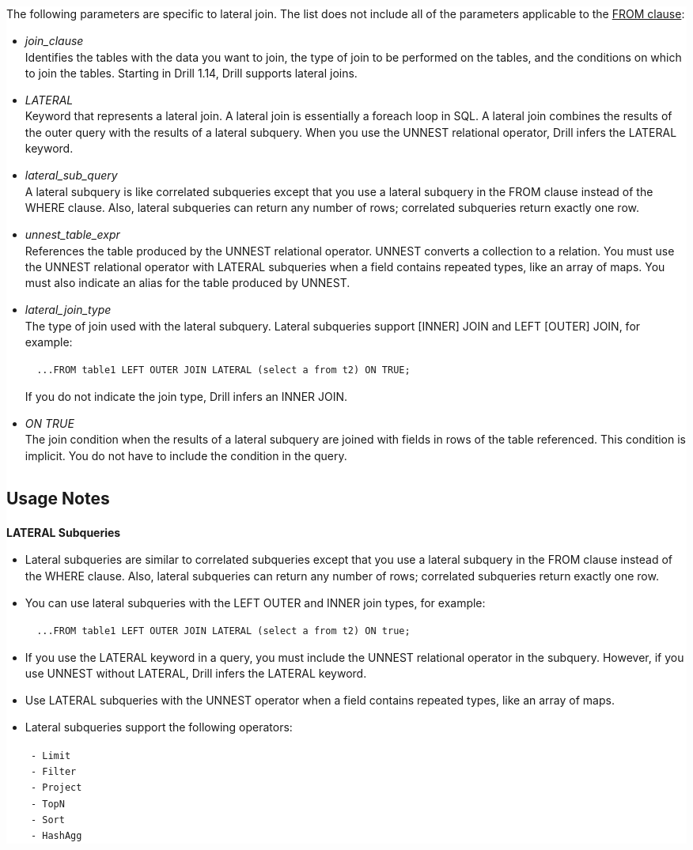 The following parameters are specific to lateral join. The list does not include all of the parameters applicable to the [FROM clause]({{site.baseurl}}/docs/from-clause/):  

* *join_clause*  
     Identifies the tables with the data you want to join, the type of join to be performed on the tables, and the conditions on which to join the tables. Starting in Drill 1.14, Drill supports lateral joins. 
  
  
* *LATERAL*  
     Keyword that represents a lateral join. A lateral join is essentially a foreach loop in SQL. A lateral join combines the results of the outer query with the results of a lateral subquery. When you use the UNNEST relational operator, Drill infers the LATERAL keyword. 

* *lateral\_sub_query*  
     A lateral subquery is like correlated subqueries except that you use a lateral subquery in the FROM clause instead of the WHERE clause. Also, lateral subqueries can return any number of rows; correlated subqueries return exactly one row.

* *unnest\_table_expr*  
     References the table produced by the UNNEST relational operator. UNNEST converts a collection to a relation. You must use the UNNEST relational operator with LATERAL subqueries when a field contains repeated types, like an array of maps. You must also indicate an alias for the table produced by UNNEST. 

* *lateral\_join_type*  
     The type of join used with the lateral subquery. Lateral subqueries support [INNER] JOIN and LEFT [OUTER] JOIN, for example:    

        ...FROM table1 LEFT OUTER JOIN LATERAL (select a from t2) ON TRUE;  
 
     If you do not indicate the join type, Drill infers an INNER JOIN.  

* *ON TRUE*  
     The join condition when the results of a lateral subquery are joined with fields in rows of the table referenced. This condition is implicit. You do not have to include the condition in the query.  

## Usage Notes 

**LATERAL Subqueries**  


- Lateral subqueries are similar to correlated subqueries except that you use a lateral subquery in the FROM clause instead of the WHERE clause. Also, lateral subqueries can return any number of rows; correlated subqueries return exactly one row.  

- You can use lateral subqueries with the LEFT OUTER and INNER join types, for example:  
 
        ...FROM table1 LEFT OUTER JOIN LATERAL (select a from t2) ON true;  

- If you use the LATERAL keyword in a query, you must include the UNNEST relational operator in the subquery. However, if you use UNNEST without LATERAL, Drill infers the LATERAL keyword. 

- Use LATERAL subqueries with the UNNEST operator when a field contains repeated types, like an array of maps.  

- Lateral subqueries support the following operators: 

       - Limit  
       - Filter  
       - Project  
       - TopN  
       - Sort  
       - HashAgg  
